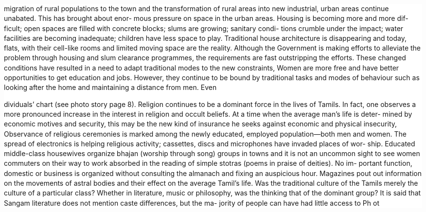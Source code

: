 migration of rural populations to the town 
and the transformation of rural areas into 
new industrial, urban areas continue 
unabated. This has brought about enor- 
mous pressure on space in the urban areas. 
Housing is becoming more and more dif- 
ficult; open spaces are filled with concrete 
blocks; slums are growing; sanitary condi- 
tions crumble under the impact; water 
facilities are becoming inadequate; children 
have less space to play. Traditional house 
architecture is disappearing and today, 
flats, with their cell-like rooms and limited 
moving space are the reality. Although the 
Government is making efforts to alleviate 
the problem through housing and slum 
clearance programmes, the requirements 
are fast outstripping the efforts. 
These changed conditions have resulted 
in a need to adapt traditional modes to the 
new constraints, Women are more free and 
have better opportunities to get education 
and jobs. However, they continue to be 
bound by traditional tasks and modes of 
behaviour such as looking after the home 
and maintaining a distance from men. Even 
  
dividuals’ chart (see photo story page 8). 
Religion continues to be a dominant 
force in the lives of Tamils. In fact, one 
observes a more pronounced increase in the 
interest in religion and occult beliefs. At a 
time when the average man’s life is deter- 
mined by economic motives and security, 
this may be the new kind of insurance he 
seeks against economic and physical 
insecurity, 
Observance of religious ceremonies is 
marked among the newly educated, 
employed population—both men and 
women. The spread of electronics is helping 
religious activity; cassettes, discs and 
microphones have invaded places of wor- 
ship. Educated middle-class housewives 
organize bhajan (worship through song) 
groups in towns and it is not an uncommon 
sight to see women commuters on their way 
to work absorbed in the reading of simple 
stotras (poems in praise of deities). No im- 
portant function, domestic or business is 
organized without consulting the almanach 
and fixing an auspicious hour. Magazines 
pout out information on the movements of 
astral bodies and their effect on the average 
Tamil’s life. 
Was the traditional culture of the Tamils 
merely the culture of a particular class? 
Whether in literature, music or philosophy, 
was the thinking that of the dominant 
group? It is said that Sangam literature does 
not mention caste differences, but the ma- 
jority of people can have had little access to 
Ph
ot